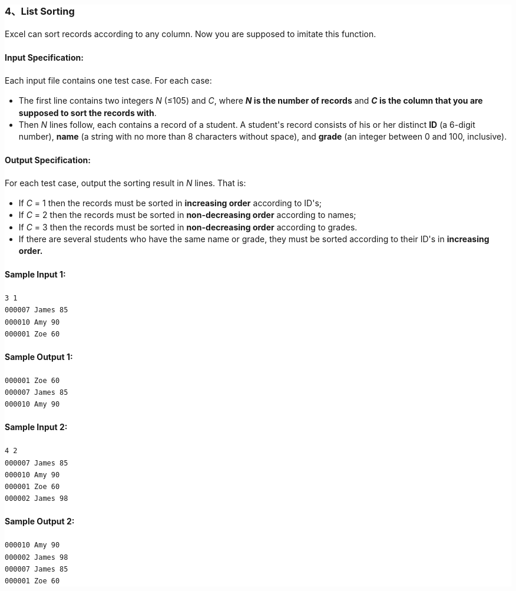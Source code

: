 ### 4、**List Sorting**

Excel can sort records according to any column. Now you are supposed to imitate this function.

#### Input Specification:

Each input file contains one test case. For each case:

- The first line contains two integers *N* (≤105) and *C*, where ***N* is the number of records** and ***C* is the column that you are supposed to sort the records with**. 
- Then *N* lines follow, each contains a record of a student. A student's record consists of his or her distinct **ID** (a 6-digit number), **name** (a string with no more than 8 characters without space), and **grade** (an integer between 0 and 100, inclusive).

#### Output Specification:

For each test case, output the sorting result in *N* lines. That is:

- If *C* = 1 then the records must be sorted in **increasing order** according to ID's;
- If *C* = 2 then the records must be sorted in **non-decreasing order** according to names; 
- If *C* = 3 then the records must be sorted in **non-decreasing order** according to grades. 
- If there are several students who have the same name or grade, they must be sorted according to their ID's in **increasing order.**

#### Sample Input 1:

```in
3 1
000007 James 85
000010 Amy 90
000001 Zoe 60
```

#### Sample Output 1:

```out
000001 Zoe 60
000007 James 85
000010 Amy 90
```

#### Sample Input 2:

```in
4 2
000007 James 85
000010 Amy 90
000001 Zoe 60
000002 James 98
```

#### Sample Output 2:

```out
000010 Amy 90
000002 James 98
000007 James 85
000001 Zoe 60
```
